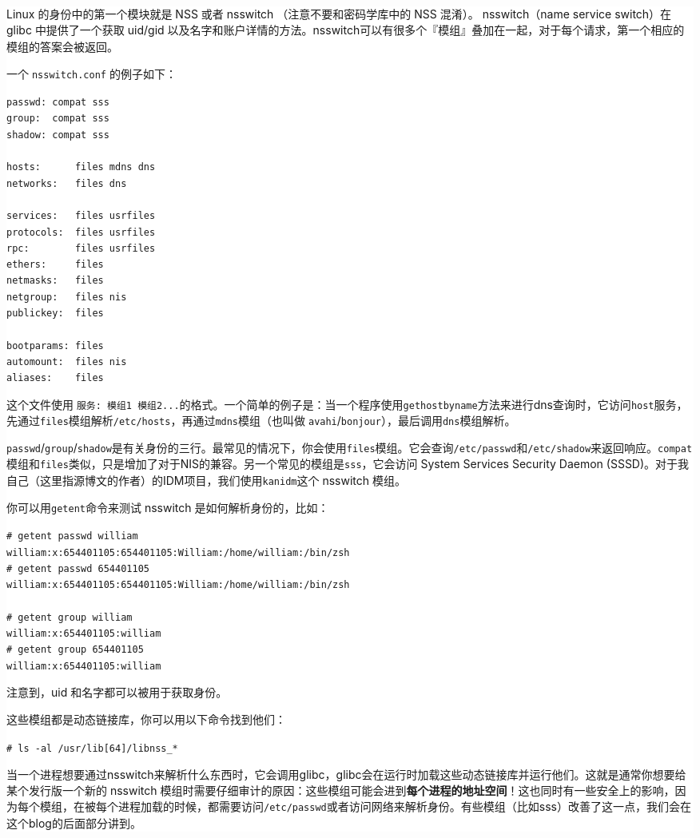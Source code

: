 Linux 的身份中的第一个模块就是 NSS 或者 nsswitch （注意不要和密码学库中的 NSS 混淆）。 nsswitch（name service switch）在 glibc 中提供了一个获取 uid/gid 以及名字和账户详情的方法。nsswitch可以有很多个『模组』叠加在一起，对于每个请求，第一个相应的模组的答案会被返回。

一个 `nsswitch.conf` 的例子如下：

```
passwd: compat sss
group:  compat sss
shadow: compat sss

hosts:      files mdns dns
networks:   files dns

services:   files usrfiles
protocols:  files usrfiles
rpc:        files usrfiles
ethers:     files
netmasks:   files
netgroup:   files nis
publickey:  files

bootparams: files
automount:  files nis
aliases:    files
```

这个文件使用 `服务: 模组1 模组2...`的格式。一个简单的例子是：当一个程序使用`gethostbyname`方法来进行dns查询时，它访问`host`服务，先通过`files`模组解析`/etc/hosts`，再通过`mdns`模组（也叫做 `avahi`/`bonjour`），最后调用`dns`模组解析。

`passwd`/`group`/`shadow`是有关身份的三行。最常见的情况下，你会使用`files`模组。它会查询`/etc/passwd`和`/etc/shadow`来返回响应。`compat`模组和`files`类似，只是增加了对于NIS的兼容。另一个常见的模组是`sss`，它会访问 System Services Security Daemon (SSSD)。对于我自己（这里指源博文的作者）的IDM项目，我们使用`kanidm`这个 nsswitch 模组。

你可以用`getent`命令来测试 nsswitch 是如何解析身份的，比如：

```
# getent passwd william
william:x:654401105:654401105:William:/home/william:/bin/zsh
# getent passwd 654401105
william:x:654401105:654401105:William:/home/william:/bin/zsh

# getent group william
william:x:654401105:william
# getent group 654401105
william:x:654401105:william
```

注意到，uid 和名字都可以被用于获取身份。

这些模组都是动态链接库，你可以用以下命令找到他们：

```
# ls -al /usr/lib[64]/libnss_*
```

当一个进程想要通过nsswitch来解析什么东西时，它会调用glibc，glibc会在运行时加载这些动态链接库并运行他们。这就是通常你想要给某个发行版一个新的 nsswitch 模组时需要仔细审计的原因：这些模组可能会进到**每个进程的地址空间**！这也同时有一些安全上的影响，因为每个模组，在被每个进程加载的时候，都需要访问`/etc/passwd`或者访问网络来解析身份。有些模组（比如sss）改善了这一点，我们会在这个blog的后面部分讲到。
